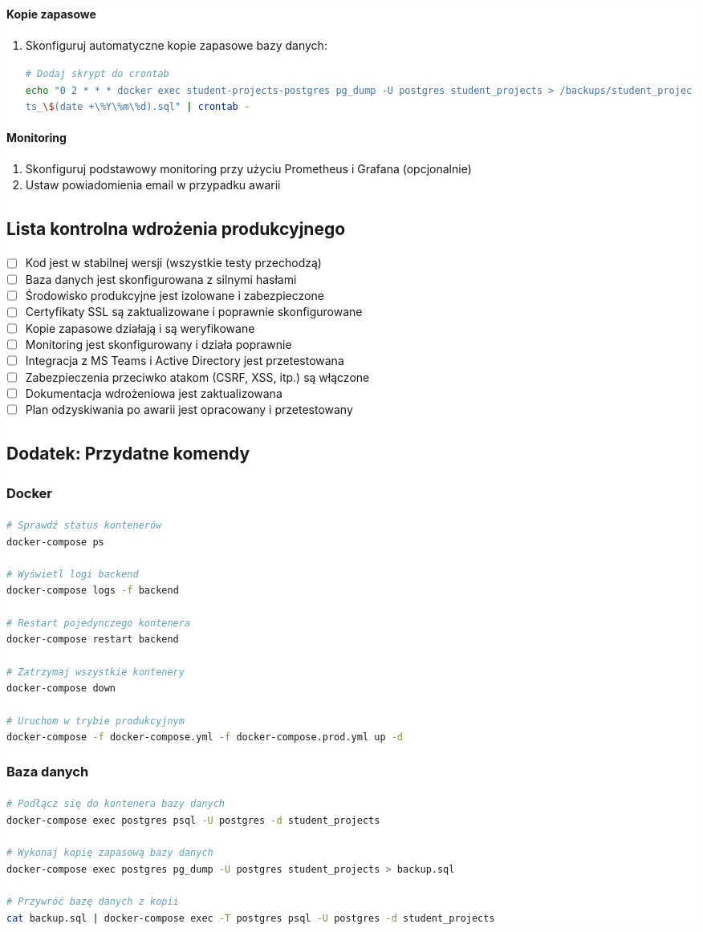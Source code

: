 #### Kopie zapasowe
1. Skonfiguruj automatyczne kopie zapasowe bazy danych:
   ```bash
   # Dodaj skrypt do crontab
   echo "0 2 * * * docker exec student-projects-postgres pg_dump -U postgres student_projects > /backups/student_projects_\$(date +\%Y\%m\%d).sql" | crontab -
   ```

#### Monitoring
1. Skonfiguruj podstawowy monitoring przy użyciu Prometheus i Grafana (opcjonalnie)
2. Ustaw powiadomienia email w przypadku awarii

## Lista kontrolna wdrożenia produkcyjnego

- [ ] Kod jest w stabilnej wersji (wszystkie testy przechodzą)
- [ ] Baza danych jest skonfigurowana z silnymi hasłami
- [ ] Środowisko produkcyjne jest izolowane i zabezpieczone
- [ ] Certyfikaty SSL są zaktualizowane i poprawnie skonfigurowane
- [ ] Kopie zapasowe działają i są weryfikowane
- [ ] Monitoring jest skonfigurowany i działa poprawnie
- [ ] Integracja z MS Teams i Active Directory jest przetestowana
- [ ] Zabezpieczenia przeciwko atakom (CSRF, XSS, itp.) są włączone
- [ ] Dokumentacja wdrożeniowa jest zaktualizowana
- [ ] Plan odzyskiwania po awarii jest opracowany i przetestowany

## Dodatek: Przydatne komendy

### Docker
```bash
# Sprawdź status kontenerów
docker-compose ps

# Wyświetl logi backend
docker-compose logs -f backend

# Restart pojedynczego kontenera
docker-compose restart backend

# Zatrzymaj wszystkie kontenery
docker-compose down

# Uruchom w trybie produkcyjnym
docker-compose -f docker-compose.yml -f docker-compose.prod.yml up -d
```

### Baza danych
```bash
# Podłącz się do kontenera bazy danych
docker-compose exec postgres psql -U postgres -d student_projects

# Wykonaj kopię zapasową bazy danych
docker-compose exec postgres pg_dump -U postgres student_projects > backup.sql

# Przywróć bazę danych z kopii
cat backup.sql | docker-compose exec -T postgres psql -U postgres -d student_projects
```
